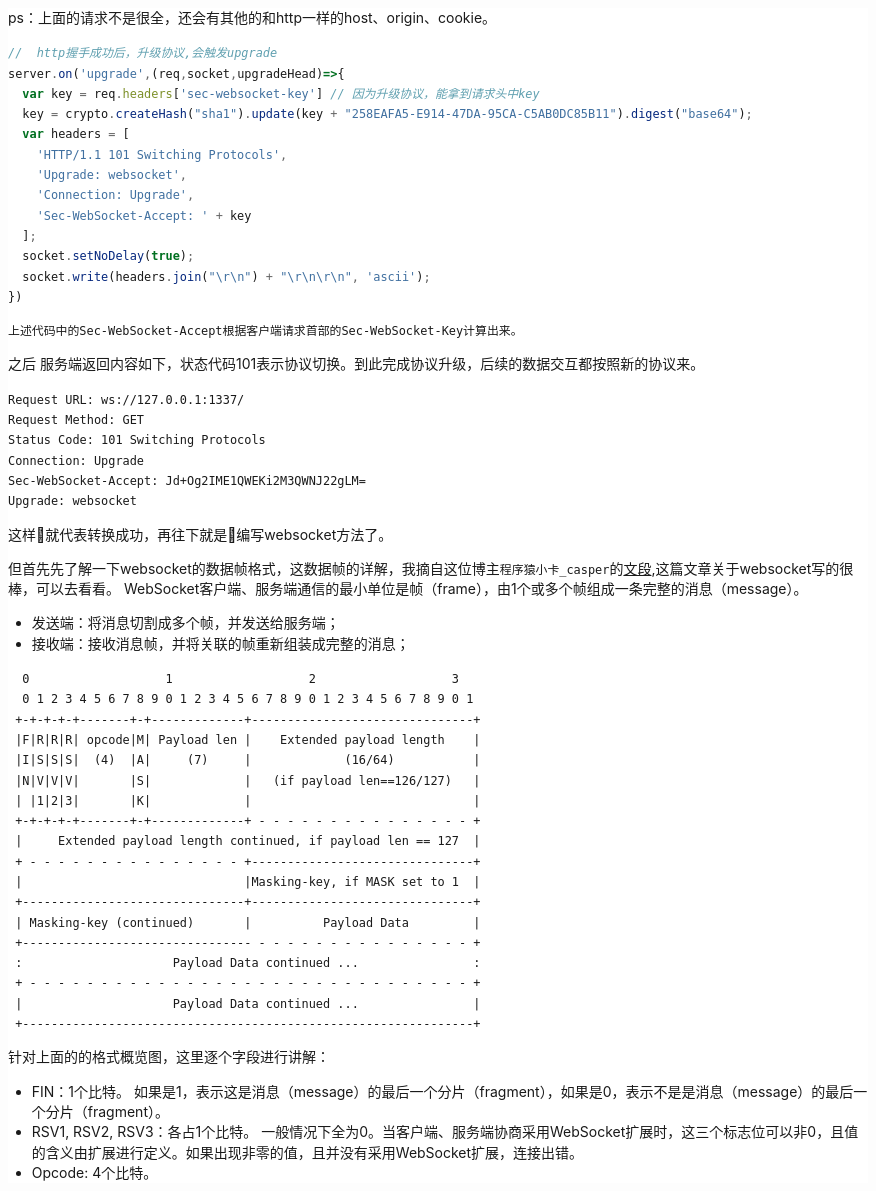 ```
```

ps：上面的请求不是很全，还会有其他的和http一样的host、origin、cookie。
```javascript
//  http握手成功后，升级协议,会触发upgrade
server.on('upgrade',(req,socket,upgradeHead)=>{
  var key = req.headers['sec-websocket-key'] // 因为升级协议，能拿到请求头中key
  key = crypto.createHash("sha1").update(key + "258EAFA5-E914-47DA-95CA-C5AB0DC85B11").digest("base64"); 
  var headers = [
    'HTTP/1.1 101 Switching Protocols',
    'Upgrade: websocket',
    'Connection: Upgrade',
    'Sec-WebSocket-Accept: ' + key
  ];
  socket.setNoDelay(true);
  socket.write(headers.join("\r\n") + "\r\n\r\n", 'ascii');
})
```

`上述代码中的Sec-WebSocket-Accept根据客户端请求首部的Sec-WebSocket-Key计算出来。`


之后 服务端返回内容如下，状态代码101表示协议切换。到此完成协议升级，后续的数据交互都按照新的协议来。

```
Request URL: ws://127.0.0.1:1337/
Request Method: GET
Status Code: 101 Switching Protocols
Connection: Upgrade
Sec-WebSocket-Accept: Jd+Og2IME1QWEKi2M3QWNJ22gLM=
Upgrade: websocket
```

这样就代表转换成功，再往下就是编写websocket方法了。

但首先先了解一下websocket的数据帧格式，这数据帧的详解，我摘自这位博主`程序猿小卡_casper`的[文段](https://segmentfault.com/a/1190000012709475),这篇文章关于websocket写的很棒，可以去看看。
WebSocket客户端、服务端通信的最小单位是帧（frame），由1个或多个帧组成一条完整的消息（message）。
* 发送端：将消息切割成多个帧，并发送给服务端；
* 接收端：接收消息帧，并将关联的帧重新组装成完整的消息；
```
  0                   1                   2                   3
  0 1 2 3 4 5 6 7 8 9 0 1 2 3 4 5 6 7 8 9 0 1 2 3 4 5 6 7 8 9 0 1
 +-+-+-+-+-------+-+-------------+-------------------------------+
 |F|R|R|R| opcode|M| Payload len |    Extended payload length    |
 |I|S|S|S|  (4)  |A|     (7)     |             (16/64)           |
 |N|V|V|V|       |S|             |   (if payload len==126/127)   |
 | |1|2|3|       |K|             |                               |
 +-+-+-+-+-------+-+-------------+ - - - - - - - - - - - - - - - +
 |     Extended payload length continued, if payload len == 127  |
 + - - - - - - - - - - - - - - - +-------------------------------+
 |                               |Masking-key, if MASK set to 1  |
 +-------------------------------+-------------------------------+
 | Masking-key (continued)       |          Payload Data         |
 +-------------------------------- - - - - - - - - - - - - - - - +
 :                     Payload Data continued ...                :
 + - - - - - - - - - - - - - - - - - - - - - - - - - - - - - - - +
 |                     Payload Data continued ...                |
 +---------------------------------------------------------------+
```
针对上面的的格式概览图，这里逐个字段进行讲解：
* FIN：1个比特。
    如果是1，表示这是消息（message）的最后一个分片（fragment），如果是0，表示不是是消息（message）的最后一个分片（fragment）。
* RSV1, RSV2, RSV3：各占1个比特。
    一般情况下全为0。当客户端、服务端协商采用WebSocket扩展时，这三个标志位可以非0，且值的含义由扩展进行定义。如果出现非零的值，且并没有采用WebSocket扩展，连接出错。
* Opcode: 4个比特。